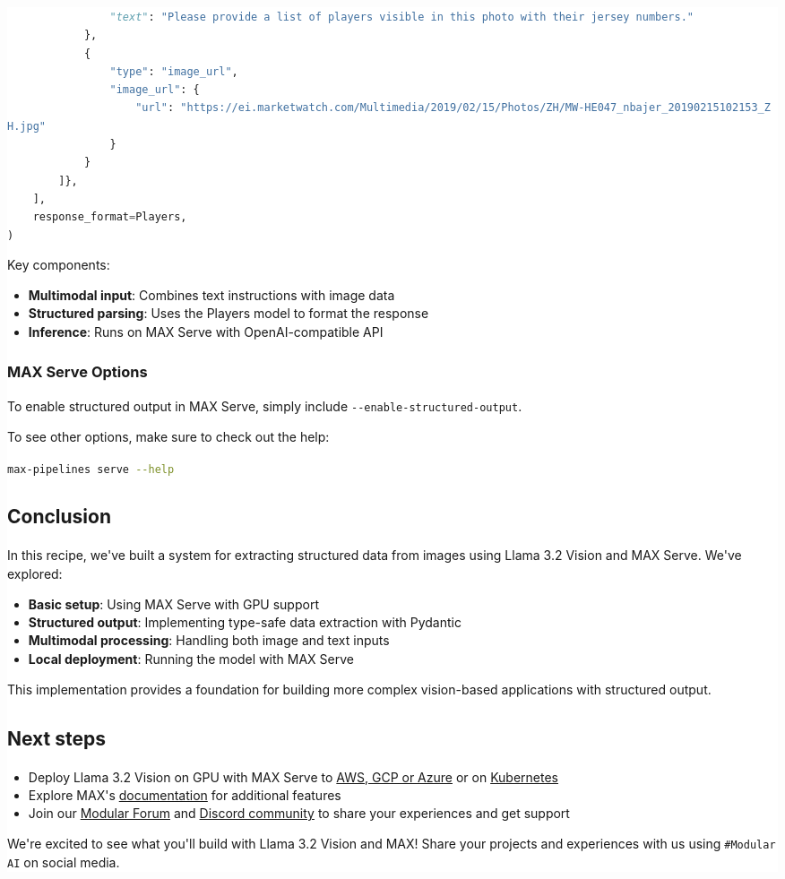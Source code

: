 ```python
                "text": "Please provide a list of players visible in this photo with their jersey numbers."
            },
            {
                "type": "image_url",
                "image_url": {
                    "url": "https://ei.marketwatch.com/Multimedia/2019/02/15/Photos/ZH/MW-HE047_nbajer_20190215102153_ZH.jpg"
                }
            }
        ]},
    ],
    response_format=Players,
)
```

Key components:

* **Multimodal input**: Combines text instructions with image data
* **Structured parsing**: Uses the Players model to format the response
* **Inference**: Runs on MAX Serve with OpenAI-compatible API

### MAX Serve Options

To enable structured output in MAX Serve, simply include `--enable-structured-output`.

To see other options, make sure to check out the help:

```bash
max-pipelines serve --help
```

## Conclusion

In this recipe, we've built a system for extracting structured data from images using Llama 3.2 Vision and MAX Serve. We've explored:

* **Basic setup**: Using MAX Serve with GPU support
* **Structured output**: Implementing type-safe data extraction with Pydantic
* **Multimodal processing**: Handling both image and text inputs
* **Local deployment**: Running the model with MAX Serve

This implementation provides a foundation for building more complex vision-based applications with structured output.

## Next steps

* Deploy Llama 3.2 Vision on GPU with MAX Serve to [AWS, GCP or Azure](https://docs.modular.com/max/tutorials/max-serve-local-to-cloud/) or on [Kubernetes](https://docs.modular.com/max/tutorials/deploy-max-serve-on-kubernetes/)
* Explore MAX's [documentation](https://docs.modular.com/max/) for additional features
* Join our [Modular Forum](https://forum.modular.com/) and [Discord community](https://discord.gg/modular) to share your experiences and get support

We're excited to see what you'll build with Llama 3.2 Vision and MAX! Share your projects and experiences with us using `#ModularAI` on social media.
